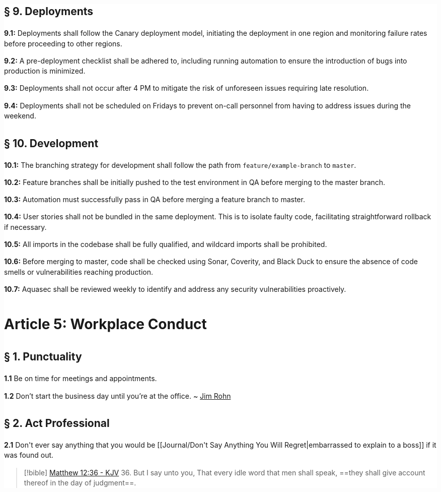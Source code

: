 ## § 9. Deployments

**9.1:** Deployments shall follow the Canary deployment model, initiating the deployment in one region and monitoring failure rates before proceeding to other regions.

**9.2:** A pre-deployment checklist shall be adhered to, including running automation to ensure the introduction of bugs into production is minimized.

**9.3:** Deployments shall not occur after 4 PM to mitigate the risk of unforeseen issues requiring late resolution.

**9.4:** Deployments shall not be scheduled on Fridays to prevent on-call personnel from having to address issues during the weekend.

## § 10. Development

**10.1:** The branching strategy for development shall follow the path from `feature/example-branch` to `master`.

**10.2:** Feature branches shall be initially pushed to the test environment in QA before merging to the master branch.

**10.3:** Automation must successfully pass in QA before merging a feature branch to master.

**10.4:** User stories shall not be bundled in the same deployment. This is to isolate faulty code, facilitating straightforward rollback if necessary.

**10.5:** All imports in the codebase shall be fully qualified, and wildcard imports shall be prohibited.

**10.6:** Before merging to master, code shall be checked using Sonar, Coverity, and Black Duck to ensure the absence of code smells or vulnerabilities reaching production.

**10.7:** Aquasec shall be reviewed weekly to identify and address any security vulnerabilities proactively.

# Article 5: Workplace Conduct

## § 1. Punctuality

**1.1** Be on time for meetings and appointments.

**1.2** Don’t start the business day until you’re at the office. ~ [Jim Rohn](https://www.facebook.com/reel/791975512402827)

## § 2. Act Professional

**2.1** Don't ever say anything that you would be [[Journal/Don't Say Anything You Will Regret\|embarrassed to explain to a boss]] if it was found out.

> [!bible] [Matthew 12:36 - KJV](https://bible-api.com/Matthew+12:36?translation=kjv)
> 36. But I say unto you, That every idle word that men shall speak, ==they shall give account thereof in the day of judgment==.
